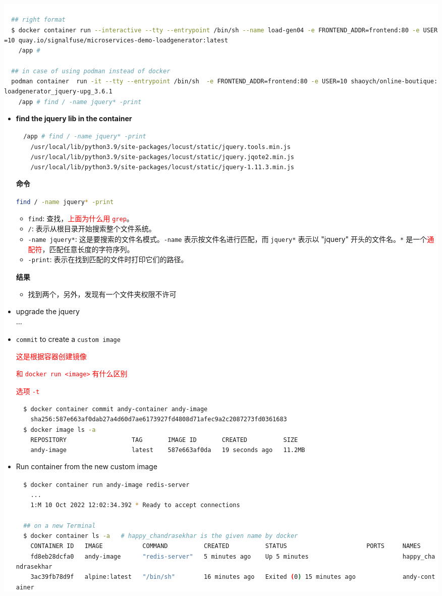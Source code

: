 ```bash 

  ## right format       
  $ docker container run --interactive --tty --entrypoint /bin/sh --name load-gen04 -e FRONTEND_ADDR=frontend:80 -e USER=10 quay.io/signalfuse/microservices-demo-loadgenerator:latest
    /app # 
  
  ## in case of using podman instead of docker  
  podman container  run -it --tty --entrypoint /bin/sh  -e FRONTEND_ADDR=frontend:80 -e USER=10 shaoych/online-boutique:loadgenerator_jquery-upg_3.6.1
    /app # find / -name jquery* -print

```

- **find the jquery lib in the container**   

  ```bash 
    /app # find / -name jquery* -print
      /usr/local/lib/python3.9/site-packages/locust/static/jquery.tools.min.js
      /usr/local/lib/python3.9/site-packages/locust/static/jquery.jqote2.min.js
      /usr/local/lib/python3.9/site-packages/locust/static/jquery-1.11.3.min.js
  ```

  **命令**

  ```bash
  find / -name jquery* -print
  ```

  - `find`: 查找，<span style="color:red;">上面为什么用 `grep`</span>。
  - `/`: 表示从根目录开始搜索整个文件系统。
  - `-name jquery*`: 这是要搜索的文件名模式。`-name` 表示按文件名进行匹配，而 `jquery*` 表示以 "jquery" 开头的文件名。`*` 是一个<span style="color:red;">通配符</span>，匹配任意长度的字符序列。
  - `-print`: 表示在找到匹配的文件时打印它们的路径。

  **结果**

  - 找到两个，另外，发现有一个文件夹权限不许可

- upgrade the jquery  
  ...

- `commit` to create a `custom image`   

  <span style="color:red;">这是根据容器创建镜像</span>

  <span style="color:red;">和 `docker run <image>` 有什么区别</span>

  <span style="color:red;">选项 `-t`</span>

  ```bash
    $ docker container commit andy-container andy-image   
      sha256:587e663af0dab27a4d60d7ae6173927fd4808d71afec9a2c2087273fd0361683
    $ docker image ls -a
      REPOSITORY                  TAG       IMAGE ID       CREATED          SIZE
      andy-image                  latest    587e663af0da   19 seconds ago   11.2MB
  ```

- Run container from the new custom image  
  ```bash
    $ docker container run andy-image redis-server  
      ...
      1:M 10 Oct 2022 12:02:34.392 * Ready to accept connections
  
    ## on a new Terminal  
    $ docker container ls -a   # happy_chandrasekhar is the given name by docker  
      CONTAINER ID   IMAGE           COMMAND          CREATED          STATUS                      PORTS     NAMES
      fd8eb28dcfa0   andy-image      "redis-server"   5 minutes ago    Up 5 minutes                          happy_chandrasekhar
      3ac39fb78d9f   alpine:latest   "/bin/sh"        16 minutes ago   Exited (0) 15 minutes ago             andy-container
  ```